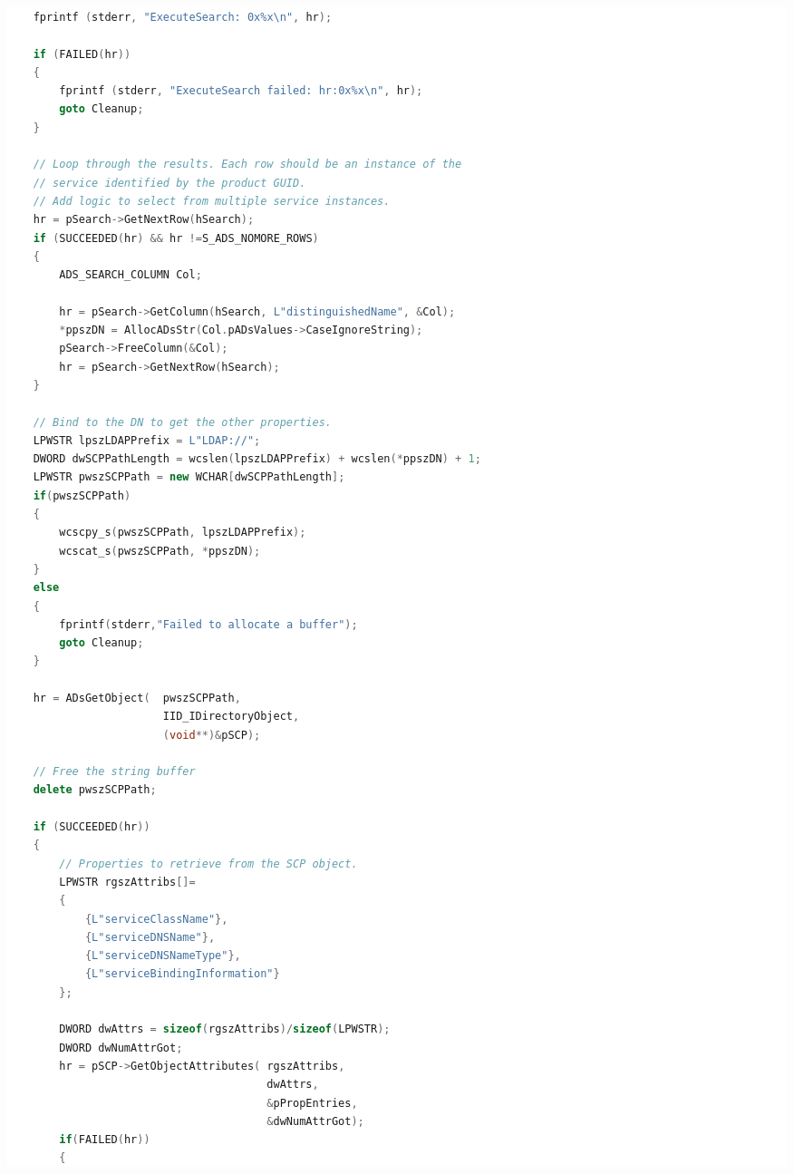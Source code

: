```C++
    fprintf (stderr, "ExecuteSearch: 0x%x\n", hr);

    if (FAILED(hr)) 
    {
        fprintf (stderr, "ExecuteSearch failed: hr:0x%x\n", hr);
        goto Cleanup;
    } 

    // Loop through the results. Each row should be an instance of the 
    // service identified by the product GUID.
    // Add logic to select from multiple service instances.
    hr = pSearch->GetNextRow(hSearch);
    if (SUCCEEDED(hr) && hr !=S_ADS_NOMORE_ROWS) 
    {
        ADS_SEARCH_COLUMN Col;

        hr = pSearch->GetColumn(hSearch, L"distinguishedName", &Col);
        *ppszDN = AllocADsStr(Col.pADsValues->CaseIgnoreString);
        pSearch->FreeColumn(&Col);
        hr = pSearch->GetNextRow(hSearch);
    }

    // Bind to the DN to get the other properties.
    LPWSTR lpszLDAPPrefix = L"LDAP://";
    DWORD dwSCPPathLength = wcslen(lpszLDAPPrefix) + wcslen(*ppszDN) + 1;
    LPWSTR pwszSCPPath = new WCHAR[dwSCPPathLength];
    if(pwszSCPPath)
    {
        wcscpy_s(pwszSCPPath, lpszLDAPPrefix);
        wcscat_s(pwszSCPPath, *ppszDN);
    }       
    else
    {
        fprintf(stderr,"Failed to allocate a buffer");
        goto Cleanup;
    }               

    hr = ADsGetObject(  pwszSCPPath,
                        IID_IDirectoryObject,
                        (void**)&pSCP);

    // Free the string buffer
    delete pwszSCPPath;

    if (SUCCEEDED(hr)) 
    {
        // Properties to retrieve from the SCP object.
        LPWSTR rgszAttribs[]=
        {
            {L"serviceClassName"},
            {L"serviceDNSName"},
            {L"serviceDNSNameType"},
            {L"serviceBindingInformation"}
        };

        DWORD dwAttrs = sizeof(rgszAttribs)/sizeof(LPWSTR);
        DWORD dwNumAttrGot;
        hr = pSCP->GetObjectAttributes( rgszAttribs,
                                        dwAttrs,
                                        &pPropEntries,
                                        &dwNumAttrGot);
        if(FAILED(hr)) 
        {
```